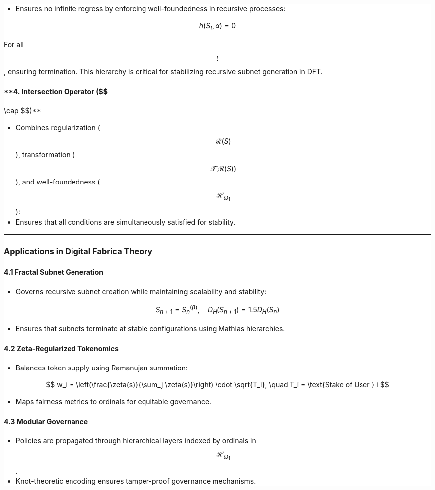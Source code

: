 - Ensures no infinite regress by enforcing well-foundedness in recursive processes:

$$
h(S_t, \alpha) = 0
$$

For all $$
t
$$, ensuring termination. This hierarchy is critical for stabilizing recursive subnet generation in DFT.


#### **4. Intersection Operator ($$
\cap
$$)**

- Combines regularization ($$
\mathcal{R}(S)
$$), transformation ($$
\mathcal{T}(\mathcal{R}(S))
$$), and well-foundedness ($$
\mathcal{H}_{\omega_1}
$$):
- Ensures that all conditions are simultaneously satisfied for stability.

---

### **Applications in Digital Fabrica Theory**

#### **4.1 Fractal Subnet Generation**

- Governs recursive subnet creation while maintaining scalability and stability:

$$
S_{n+1} = S_n^{(\beta)}, \quad D_H(S_{n+1}) = 1.5D_H(S_n)
$$
- Ensures that subnets terminate at stable configurations using Mathias hierarchies.


#### **4.2 Zeta-Regularized Tokenomics**

- Balances token supply using Ramanujan summation:

$$
w_i = \left(\frac{\zeta(s)}{\sum_j \zeta(s)}\right) \cdot \sqrt{T_i}, \quad T_i = \text{Stake of User } i
$$
- Maps fairness metrics to ordinals for equitable governance.


#### **4.3 Modular Governance**

- Policies are propagated through hierarchical layers indexed by ordinals in $$
\mathcal{H}_{\omega_1}
$$.
- Knot-theoretic encoding ensures tamper-proof governance mechanisms.
